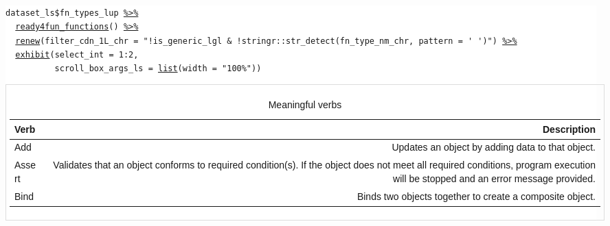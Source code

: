 <div class="highlight">

<pre class='chroma'><code class='language-r' data-lang='r'><span><span class='nv'>dataset_ls</span><span class='o'>$</span><span class='nv'>fn_types_lup</span> <span class='o'><a href='https://magrittr.tidyverse.org/reference/pipe.html'>%&gt;%</a></span> </span>
<span>  <span class='nf'><a href='https://ready4-dev.github.io/ready4fun/reference/ready4fun_functions.html'>ready4fun_functions</a></span><span class='o'>(</span><span class='o'>)</span> <span class='o'><a href='https://magrittr.tidyverse.org/reference/pipe.html'>%&gt;%</a></span></span>
<span>  <span class='nf'><a href='https://ready4-dev.github.io/ready4/reference/renew-methods.html'>renew</a></span><span class='o'>(</span>filter_cdn_1L_chr <span class='o'>=</span> <span class='s'>"!is_generic_lgl &amp; !stringr::str_detect(fn_type_nm_chr, pattern = ' ')"</span><span class='o'>)</span> <span class='o'><a href='https://magrittr.tidyverse.org/reference/pipe.html'>%&gt;%</a></span></span>
<span>  <span class='nf'><a href='https://ready4-dev.github.io/ready4/reference/exhibit-methods.html'>exhibit</a></span><span class='o'>(</span>select_int <span class='o'>=</span> <span class='m'>1</span><span class='o'>:</span><span class='m'>2</span>,</span>
<span>          scroll_box_args_ls <span class='o'>=</span> <span class='nf'><a href='https://rdrr.io/r/base/list.html'>list</a></span><span class='o'>(</span>width <span class='o'>=</span> <span class='s'>"100%"</span><span class='o'>)</span><span class='o'>)</span></span>
</code></pre>

<div style="border: 1px solid #ddd; padding: 5px; overflow-x: scroll; width:100%; ">

<table class=" lightable-paper lightable-hover lightable-paper" style="font-family: &quot;Arial Narrow&quot;, arial, helvetica, sans-serif; width: auto !important; margin-left: auto; margin-right: auto;border-bottom: 0; font-family: &quot;Arial Narrow&quot;, arial, helvetica, sans-serif; margin-left: auto; margin-right: auto;">
<caption>
Meaningful verbs
</caption>
<thead>
<tr>
<th style="text-align:left;">
Verb
</th>
<th style="text-align:right;">
Description
</th>
</tr>
</thead>
<tbody>
<tr>
<td style="text-align:left;">
Add
</td>
<td style="text-align:right;">
Updates an object by adding data to that object.
</td>
</tr>
<tr>
<td style="text-align:left;">
Assert
</td>
<td style="text-align:right;">
Validates that an object conforms to required condition(s). If the object does not meet all required conditions, program execution will be stopped and an error message provided.
</td>
</tr>
<tr>
<td style="text-align:left;">
Bind
</td>
<td style="text-align:right;">
Binds two objects together to create a composite object.
</td>